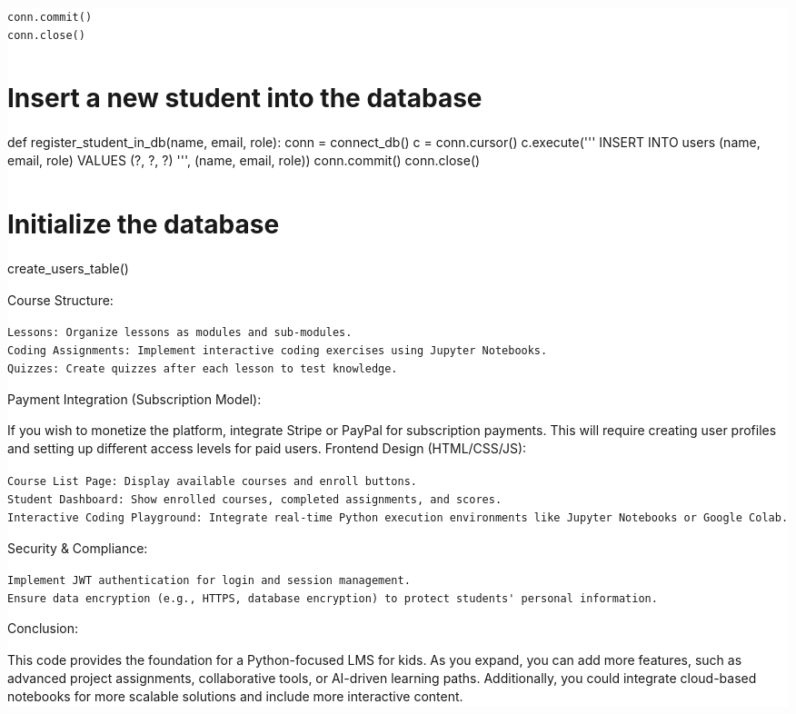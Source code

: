     conn.commit()
    conn.close()

# Insert a new student into the database
def register_student_in_db(name, email, role):
    conn = connect_db()
    c = conn.cursor()
    c.execute('''
        INSERT INTO users (name, email, role)
        VALUES (?, ?, ?)
    ''', (name, email, role))
    conn.commit()
    conn.close()

# Initialize the database
create_users_table()

Course Structure:

    Lessons: Organize lessons as modules and sub-modules.
    Coding Assignments: Implement interactive coding exercises using Jupyter Notebooks.
    Quizzes: Create quizzes after each lesson to test knowledge.

Payment Integration (Subscription Model):

If you wish to monetize the platform, integrate Stripe or PayPal for subscription payments. This will require creating user profiles and setting up different access levels for paid users.
Frontend Design (HTML/CSS/JS):

    Course List Page: Display available courses and enroll buttons.
    Student Dashboard: Show enrolled courses, completed assignments, and scores.
    Interactive Coding Playground: Integrate real-time Python execution environments like Jupyter Notebooks or Google Colab.

Security & Compliance:

    Implement JWT authentication for login and session management.
    Ensure data encryption (e.g., HTTPS, database encryption) to protect students' personal information.

Conclusion:

This code provides the foundation for a Python-focused LMS for kids. As you expand, you can add more features, such as advanced project assignments, collaborative tools, or AI-driven learning paths. Additionally, you could integrate cloud-based notebooks for more scalable solutions and include more interactive content.
